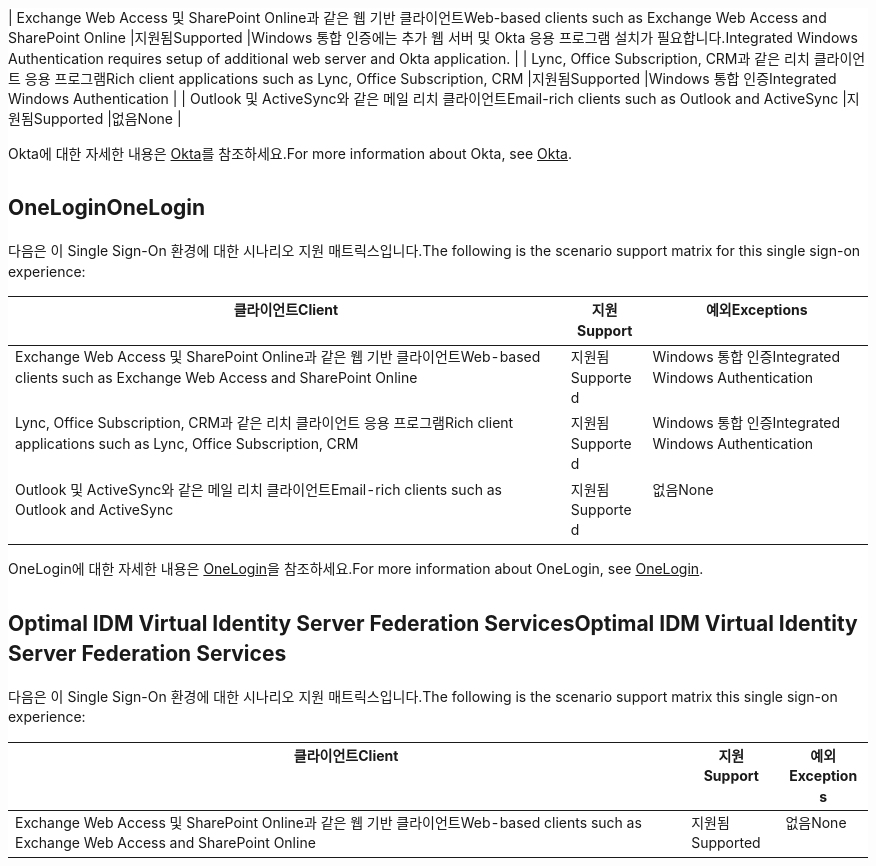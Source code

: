 | <span data-ttu-id="ca742-348">Exchange Web Access 및 SharePoint Online과 같은 웹 기반 클라이언트</span><span class="sxs-lookup"><span data-stu-id="ca742-348">Web-based clients such as Exchange Web Access and SharePoint Online</span></span> |<span data-ttu-id="ca742-349">지원됨</span><span class="sxs-lookup"><span data-stu-id="ca742-349">Supported</span></span> |<span data-ttu-id="ca742-350">Windows 통합 인증에는 추가 웹 서버 및 Okta 응용 프로그램 설치가 필요합니다.</span><span class="sxs-lookup"><span data-stu-id="ca742-350">Integrated Windows Authentication requires setup of additional web server and Okta application.</span></span> |
| <span data-ttu-id="ca742-351">Lync, Office Subscription, CRM과 같은 리치 클라이언트 응용 프로그램</span><span class="sxs-lookup"><span data-stu-id="ca742-351">Rich client applications such as Lync, Office Subscription, CRM</span></span> |<span data-ttu-id="ca742-352">지원됨</span><span class="sxs-lookup"><span data-stu-id="ca742-352">Supported</span></span> |<span data-ttu-id="ca742-353">Windows 통합 인증</span><span class="sxs-lookup"><span data-stu-id="ca742-353">Integrated Windows Authentication</span></span> |
| <span data-ttu-id="ca742-354">Outlook 및 ActiveSync와 같은 메일 리치 클라이언트</span><span class="sxs-lookup"><span data-stu-id="ca742-354">Email-rich clients such as Outlook and ActiveSync</span></span> |<span data-ttu-id="ca742-355">지원됨</span><span class="sxs-lookup"><span data-stu-id="ca742-355">Supported</span></span> |<span data-ttu-id="ca742-356">없음</span><span class="sxs-lookup"><span data-stu-id="ca742-356">None</span></span> |

<span data-ttu-id="ca742-357">Okta에 대한 자세한 내용은 [Okta](https://www.okta.com/)를 참조하세요.</span><span class="sxs-lookup"><span data-stu-id="ca742-357">For more information about Okta, see [Okta](https://www.okta.com/).</span></span>

## <a name="onelogin"></a><span data-ttu-id="ca742-358">OneLogin</span><span class="sxs-lookup"><span data-stu-id="ca742-358">OneLogin</span></span>

<span data-ttu-id="ca742-359">다음은 이 Single Sign-On 환경에 대한 시나리오 지원 매트릭스입니다.</span><span class="sxs-lookup"><span data-stu-id="ca742-359">The following is the scenario support matrix for this single sign-on experience:</span></span> 

| <span data-ttu-id="ca742-360">클라이언트</span><span class="sxs-lookup"><span data-stu-id="ca742-360">Client</span></span> | <span data-ttu-id="ca742-361">지원</span><span class="sxs-lookup"><span data-stu-id="ca742-361">Support</span></span> | <span data-ttu-id="ca742-362">예외</span><span class="sxs-lookup"><span data-stu-id="ca742-362">Exceptions</span></span> |
| --- | --- | --- |
| <span data-ttu-id="ca742-363">Exchange Web Access 및 SharePoint Online과 같은 웹 기반 클라이언트</span><span class="sxs-lookup"><span data-stu-id="ca742-363">Web-based clients such as Exchange Web Access and SharePoint Online</span></span> |<span data-ttu-id="ca742-364">지원됨</span><span class="sxs-lookup"><span data-stu-id="ca742-364">Supported</span></span> |<span data-ttu-id="ca742-365">Windows 통합 인증</span><span class="sxs-lookup"><span data-stu-id="ca742-365">Integrated Windows Authentication</span></span> |
| <span data-ttu-id="ca742-366">Lync, Office Subscription, CRM과 같은 리치 클라이언트 응용 프로그램</span><span class="sxs-lookup"><span data-stu-id="ca742-366">Rich client applications such as Lync, Office Subscription, CRM</span></span> |<span data-ttu-id="ca742-367">지원됨</span><span class="sxs-lookup"><span data-stu-id="ca742-367">Supported</span></span> |<span data-ttu-id="ca742-368">Windows 통합 인증</span><span class="sxs-lookup"><span data-stu-id="ca742-368">Integrated Windows Authentication</span></span> |
| <span data-ttu-id="ca742-369">Outlook 및 ActiveSync와 같은 메일 리치 클라이언트</span><span class="sxs-lookup"><span data-stu-id="ca742-369">Email-rich clients such as Outlook and ActiveSync</span></span> |<span data-ttu-id="ca742-370">지원됨</span><span class="sxs-lookup"><span data-stu-id="ca742-370">Supported</span></span> |<span data-ttu-id="ca742-371">없음</span><span class="sxs-lookup"><span data-stu-id="ca742-371">None</span></span> |

<span data-ttu-id="ca742-372">OneLogin에 대한 자세한 내용은 [OneLogin](https://www.onelogin.com/)을 참조하세요.</span><span class="sxs-lookup"><span data-stu-id="ca742-372">For more information about OneLogin, see [OneLogin](https://www.onelogin.com/).</span></span>

## <a name="optimal-idm-virtual-identity-server-federation-services"></a><span data-ttu-id="ca742-373">Optimal IDM Virtual Identity Server Federation Services</span><span class="sxs-lookup"><span data-stu-id="ca742-373">Optimal IDM Virtual Identity Server Federation Services</span></span>

<span data-ttu-id="ca742-374">다음은 이 Single Sign-On 환경에 대한 시나리오 지원 매트릭스입니다.</span><span class="sxs-lookup"><span data-stu-id="ca742-374">The following is the scenario support matrix this single sign-on experience:</span></span>

| <span data-ttu-id="ca742-375">클라이언트</span><span class="sxs-lookup"><span data-stu-id="ca742-375">Client</span></span> | <span data-ttu-id="ca742-376">지원</span><span class="sxs-lookup"><span data-stu-id="ca742-376">Support</span></span> | <span data-ttu-id="ca742-377">예외</span><span class="sxs-lookup"><span data-stu-id="ca742-377">Exceptions</span></span> |
| --- | --- | --- |
| <span data-ttu-id="ca742-378">Exchange Web Access 및 SharePoint Online과 같은 웹 기반 클라이언트</span><span class="sxs-lookup"><span data-stu-id="ca742-378">Web-based clients such as Exchange Web Access and SharePoint Online</span></span> |<span data-ttu-id="ca742-379">지원됨</span><span class="sxs-lookup"><span data-stu-id="ca742-379">Supported</span></span> |<span data-ttu-id="ca742-380">없음</span><span class="sxs-lookup"><span data-stu-id="ca742-380">None</span></span> |
